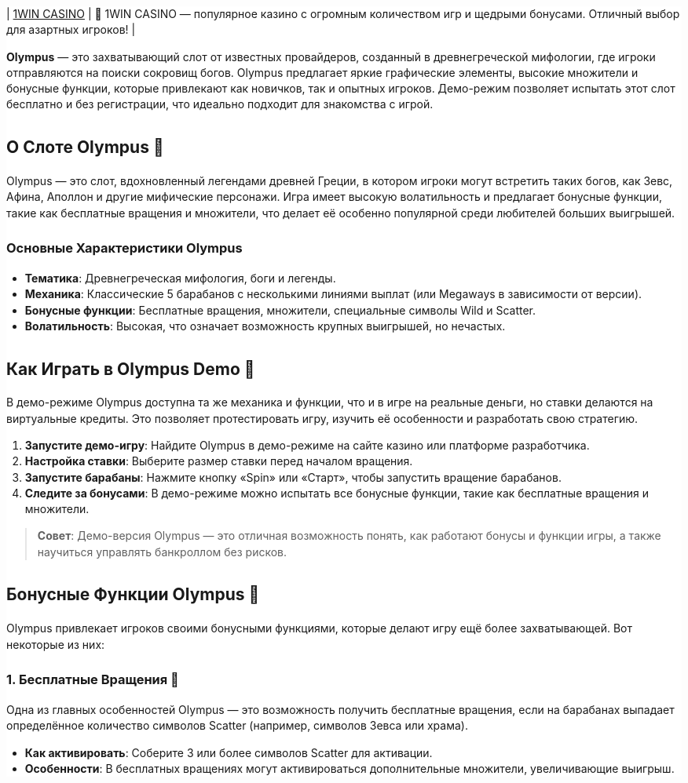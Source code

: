 | [1WIN CASINO](https://brandplay.link/6F5VqbyZ) | 🎉 1WIN CASINO — популярное казино с огромным количеством игр и щедрыми бонусами. Отличный выбор для азартных игроков!    |

**Olympus** — это захватывающий слот от известных провайдеров, созданный в древнегреческой мифологии, где игроки отправляются на поиски сокровищ богов. Olympus предлагает яркие графические элементы, высокие множители и бонусные функции, которые привлекают как новичков, так и опытных игроков. Демо-режим позволяет испытать этот слот бесплатно и без регистрации, что идеально подходит для знакомства с игрой.

## О Слоте Olympus 🔱

Olympus — это слот, вдохновленный легендами древней Греции, в котором игроки могут встретить таких богов, как Зевс, Афина, Аполлон и другие мифические персонажи. Игра имеет высокую волатильность и предлагает бонусные функции, такие как бесплатные вращения и множители, что делает её особенно популярной среди любителей больших выигрышей.

### Основные Характеристики Olympus

- **Тематика**: Древнегреческая мифология, боги и легенды.
- **Механика**: Классические 5 барабанов с несколькими линиями выплат (или Megaways в зависимости от версии).
- **Бонусные функции**: Бесплатные вращения, множители, специальные символы Wild и Scatter.
- **Волатильность**: Высокая, что означает возможность крупных выигрышей, но нечастых.

## Как Играть в Olympus Demo 🎲

В демо-режиме Olympus доступна та же механика и функции, что и в игре на реальные деньги, но ставки делаются на виртуальные кредиты. Это позволяет протестировать игру, изучить её особенности и разработать свою стратегию.

1. **Запустите демо-игру**: Найдите Olympus в демо-режиме на сайте казино или платформе разработчика.
2. **Настройка ставки**: Выберите размер ставки перед началом вращения.
3. **Запустите барабаны**: Нажмите кнопку «Spin» или «Старт», чтобы запустить вращение барабанов.
4. **Следите за бонусами**: В демо-режиме можно испытать все бонусные функции, такие как бесплатные вращения и множители.

> **Совет**: Демо-версия Olympus — это отличная возможность понять, как работают бонусы и функции игры, а также научиться управлять банкроллом без рисков.

## Бонусные Функции Olympus 🎁

Olympus привлекает игроков своими бонусными функциями, которые делают игру ещё более захватывающей. Вот некоторые из них:

### 1. Бесплатные Вращения 🎡

Одна из главных особенностей Olympus — это возможность получить бесплатные вращения, если на барабанах выпадает определённое количество символов Scatter (например, символов Зевса или храма).

- **Как активировать**: Соберите 3 или более символов Scatter для активации.
- **Особенности**: В бесплатных вращениях могут активироваться дополнительные множители, увеличивающие выигрыш.
